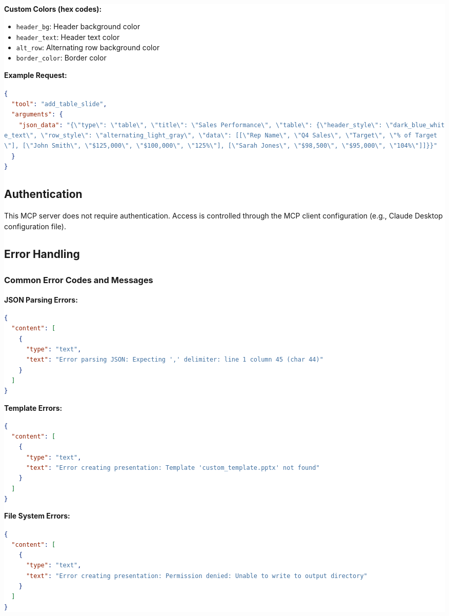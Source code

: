 **Custom Colors (hex codes):**
- `header_bg`: Header background color
- `header_text`: Header text color
- `alt_row`: Alternating row background color
- `border_color`: Border color

**Example Request:**
```json
{
  "tool": "add_table_slide",
  "arguments": {
    "json_data": "{\"type\": \"table\", \"title\": \"Sales Performance\", \"table\": {\"header_style\": \"dark_blue_white_text\", \"row_style\": \"alternating_light_gray\", \"data\": [[\"Rep Name\", \"Q4 Sales\", \"Target\", \"% of Target\"], [\"John Smith\", \"$125,000\", \"$100,000\", \"125%\"], [\"Sarah Jones\", \"$98,500\", \"$95,000\", \"104%\"]]}}"
  }
}
```

## Authentication

This MCP server does not require authentication. Access is controlled through the MCP client configuration (e.g., Claude Desktop configuration file).

## Error Handling

### Common Error Codes and Messages

**JSON Parsing Errors:**
```json
{
  "content": [
    {
      "type": "text",
      "text": "Error parsing JSON: Expecting ',' delimiter: line 1 column 45 (char 44)"
    }
  ]
}
```

**Template Errors:**
```json
{
  "content": [
    {
      "type": "text",
      "text": "Error creating presentation: Template 'custom_template.pptx' not found"
    }
  ]
}
```

**File System Errors:**
```json
{
  "content": [
    {
      "type": "text",
      "text": "Error creating presentation: Permission denied: Unable to write to output directory"
    }
  ]
}
```

